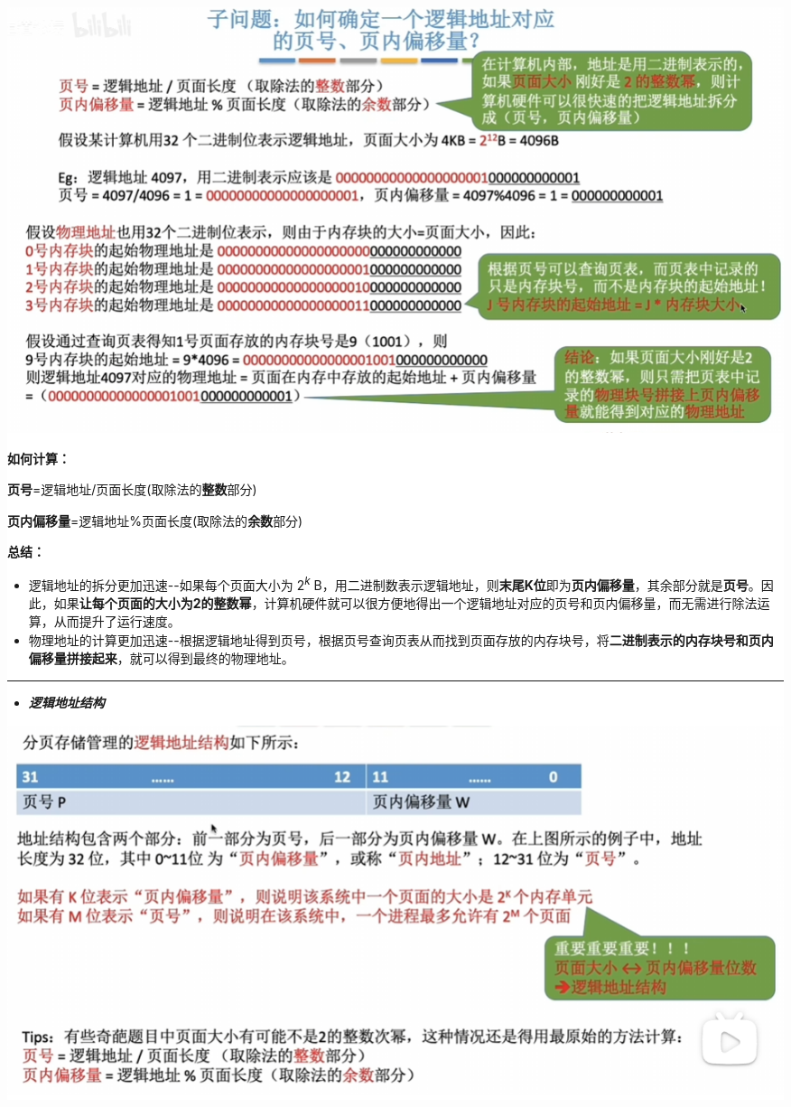 ![image-20240330164139704](Images\image-20240330164139704.png)

**如何计算：**

**页号**=逻辑地址/页面长度(取除法的**整数**部分)

**页内偏移量**=逻辑地址%页面长度(取除法的**余数**部分)



**总结：**

- 逻辑地址的拆分更加迅速--如果每个页面大小为 $2^k$ B，用二进制数表示逻辑地址，则**末尾K位**即为**页内偏移量**，其余部分就是**页号**。因此，如果**让每个页面的大小为2的整数幂**，计算机硬件就可以很方便地得出一个逻辑地址对应的页号和页内偏移量，而无需进行除法运算，从而提升了运行速度。
- 物理地址的计算更加迅速--根据逻辑地址得到页号，根据页号查询页表从而找到页面存放的内存块号，将**二进制表示的内存块号和页内偏移量拼接起来**，就可以得到最终的物理地址。

****

- ***逻辑地址结构***

![image-20240330164819836](Images\image-20240330164819836.png)
